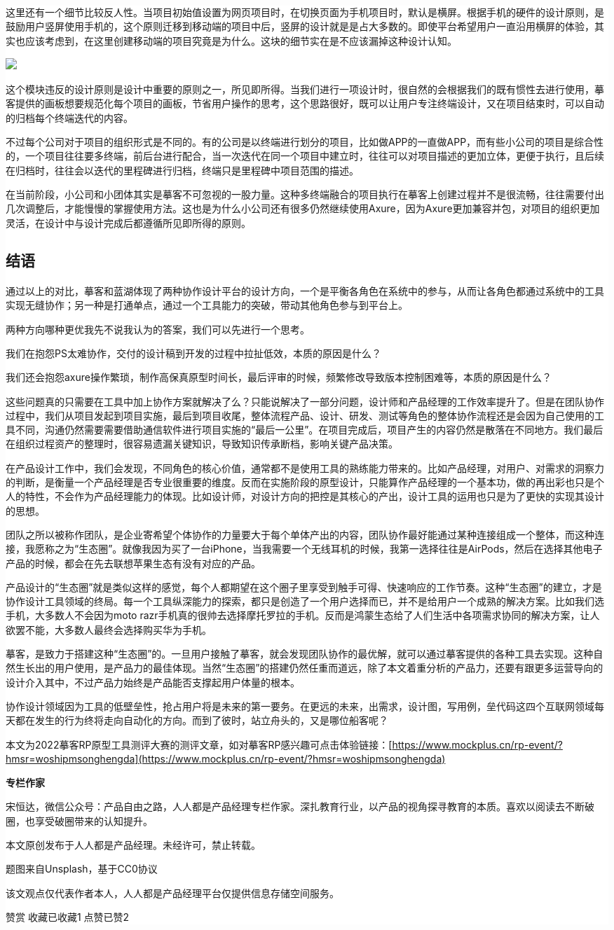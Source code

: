 这里还有一个细节比较反人性。当项目初始值设置为网页项目时，在切换页面为手机项目时，默认是横屏。根据手机的硬件的设计原则，是鼓励用户竖屏使用手机的，这个原则迁移到移动端的项目中后，竖屏的设计就是是占大多数的。即使平台希望用户一直沿用横屏的体验，其实也应该考虑到，在这里创建移动端的项目究竟是为什么。这块的细节实在是不应该漏掉这种设计认知。

![](https://image.woshipm.com/wp-files/2022/09/TefHNnfbcPX7XzKsEDiN.png)

这个模块违反的设计原则是设计中重要的原则之一，所见即所得。当我们进行一项设计时，很自然的会根据我们的既有惯性去进行使用，摹客提供的画板想要规范化每个项目的画板，节省用户操作的思考，这个思路很好，既可以让用户专注终端设计，又在项目结束时，可以自动的归档每个终端迭代的内容。

不过每个公司对于项目的组织形式是不同的。有的公司是以终端进行划分的项目，比如做APP的一直做APP，而有些小公司的项目是综合性的，一个项目往往要多终端，前后台进行配合，当一次迭代在同一个项目中建立时，往往可以对项目描述的更加立体，更便于执行，且后续在归档时，往往会以迭代的里程碑进行归档，终端只是里程碑中项目范围的描述。

在当前阶段，小公司和小团体其实是摹客不可忽视的一股力量。这种多终端融合的项目执行在摹客上创建过程并不是很流畅，往往需要付出几次调整后，才能慢慢的掌握使用方法。这也是为什么小公司还有很多仍然继续使用Axure，因为Axure更加兼容并包，对项目的组织更加灵活，在设计中与设计完成后都遵循所见即所得的原则。

## 结语

通过以上的对比，摹客和蓝湖体现了两种协作设计平台的设计方向，一个是平衡各角色在系统中的参与，从而让各角色都通过系统中的工具实现无缝协作；另一种是打通单点，通过一个工具能力的突破，带动其他角色参与到平台上。

两种方向哪种更优我先不说我认为的答案，我们可以先进行一个思考。

我们在抱怨PS太难协作，交付的设计稿到开发的过程中拉扯低效，本质的原因是什么？

我们还会抱怨axure操作繁琐，制作高保真原型时间长，最后评审的时候，频繁修改导致版本控制困难等，本质的原因是什么？

这些问题真的只需要在工具中加上协作方案就解决了么？只能说解决了一部分问题，设计师和产品经理的工作效率提升了。但是在团队协作过程中，我们从项目发起到项目实施，最后到项目收尾，整体流程产品、设计、研发、测试等角色的整体协作流程还是会因为自己使用的工具不同，沟通仍然需要需要借助通信软件进行项目实施的“最后一公里”。在项目完成后，项目产生的内容仍然是散落在不同地方。我们最后在组织过程资产的整理时，很容易遗漏关键知识，导致知识传承断档，影响关键产品决策。

在产品设计工作中，我们会发现，不同角色的核心价值，通常都不是使用工具的熟练能力带来的。比如产品经理，对用户、对需求的洞察力的判断，是衡量一个产品经理是否专业很重要的维度。反而在实施阶段的原型设计，只能算作产品经理的一个基本功，做的再出彩也只是个人的特性，不会作为产品经理能力的体现。比如设计师，对设计方向的把控是其核心的产出，设计工具的运用也只是为了更快的实现其设计的思想。

团队之所以被称作团队，是企业寄希望个体协作的力量要大于每个单体产出的内容，团队协作最好能通过某种连接组成一个整体，而这种连接，我愿称之为“生态圈”。就像我因为买了一台iPhone，当我需要一个无线耳机的时候，我第一选择往往是AirPods，然后在选择其他电子产品的时候，都会在先去联想苹果生态有没有对应的产品。

产品设计的“生态圈”就是类似这样的感觉，每个人都期望在这个圈子里享受到触手可得、快速响应的工作节奏。这种“生态圈”的建立，才是协作设计工具领域的终局。每一个工具纵深能力的探索，都只是创造了一个用户选择而已，并不是给用户一个成熟的解决方案。比如我们选手机，大多数人不会因为moto razr手机真的很帅去选择摩托罗拉的手机。反而是鸿蒙生态给了人们生活中各项需求协同的解决方案，让人欲罢不能，大多数人最终会选择购买华为手机。

摹客，是致力于搭建这种“生态圈”的。一旦用户接触了摹客，就会发现团队协作的最优解，就可以通过摹客提供的各种工具去实现。这种自然生长出的用户使用，是产品力的最佳体现。当然“生态圈”的搭建仍然任重而道远，除了本文着重分析的产品力，还要有跟更多运营导向的设计介入其中，不过产品力始终是产品能否支撑起用户体量的根本。

协作设计领域因为工具的低壁垒性，抢占用户将是未来的第一要务。在更远的未来，出需求，设计图，写用例，垒代码这四个互联网领域每天都在发生的行为终将走向自动化的方向。而到了彼时，站立舟头的，又是哪位船客呢？

本文为2022摹客RP原型工具测评大赛的测评文章，如对摹客RP感兴趣可点击体验链接：[https://www.mockplus.cn/rp-event/?hmsr=woshipmsonghengda](https://www.mockplus.cn/rp-event/?hmsr=woshipmsonghengda)

**专栏作家**

宋恒达，微信公众号：产品自由之路，人人都是产品经理专栏作家。深扎教育行业，以产品的视角探寻教育的本质。喜欢以阅读去不断破圈，也享受破圈带来的认知提升。

本文原创发布于人人都是产品经理。未经许可，禁止转载。

题图来自Unsplash，基于CC0协议

该文观点仅代表作者本人，人人都是产品经理平台仅提供信息存储空间服务。

赞赏 收藏已收藏1 点赞已赞2
